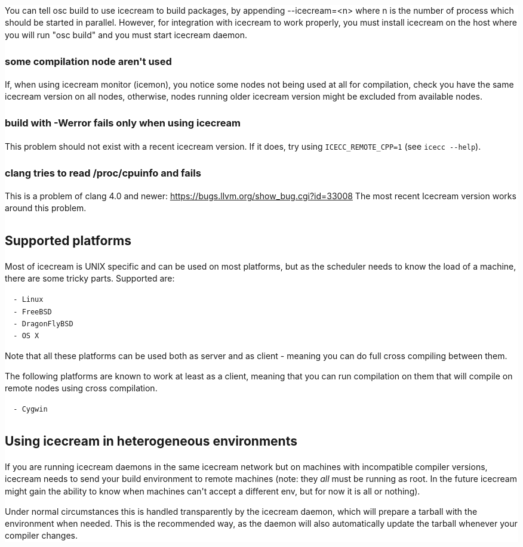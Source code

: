 You can tell osc build to use icecream to build packages, by appending
--icecream=\<n\> where n is the number of process which should be
started in parallel. However, for integration with icecream to work
properly, you must install icecream on the host where you will run "osc
build" and you must start icecream daemon.

### some compilation node aren't used

If, when using icecream monitor (icemon), you notice some nodes not
being used at all for compilation, check you have the same icecream
version on all nodes, otherwise, nodes running older icecream version
might be excluded from available nodes.

### build with -Werror fails only when using icecream

This problem should not exist with a recent icecream version. If it does, try
using `ICECC_REMOTE_CPP=1` (see `icecc --help`).

### clang tries to read /proc/cpuinfo and fails

This is a problem of clang 4.0 and newer: https://bugs.llvm.org/show_bug.cgi?id=33008 
The most recent Icecream version works around this problem.

Supported platforms
---------------------------------------------------------------------------------------

Most of icecream is UNIX specific and can be used on most platforms, but
as the scheduler needs to know the load of a machine, there are some
tricky parts. Supported are:

      - Linux
      - FreeBSD
      - DragonFlyBSD
      - OS X

Note that all these platforms can be used both as server and as client -
meaning you can do full cross compiling between them.

The following platforms are known to work at least as a client, meaning that
you can run compilation on them that will compile on remote nodes using cross compilation.

      - Cygwin

Using icecream in heterogeneous environments
-----------------------------------------------------------------------------------------------------------------------------------------

If you are running icecream daemons in the same icecream network
but on machines with incompatible compiler versions, icecream needs
to send your build environment to remote machines (note: they _all_ must
be running as root. In the future icecream might gain the ability to know
when machines can't accept a different env, but for now it is all or nothing).

Under normal circumstances this is handled transparently by the icecream
daemon, which will prepare a tarball with the environment when needed.
This is the recommended way, as the daemon will also automatically update
the tarball whenever your compiler changes.
